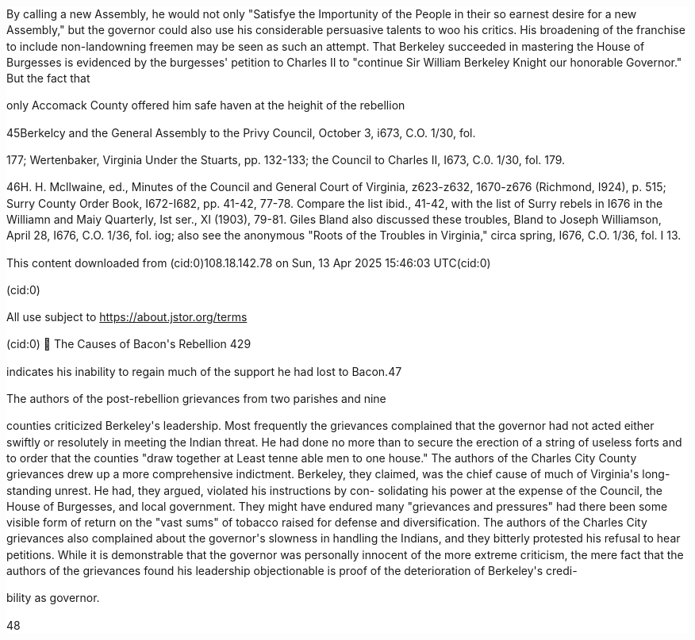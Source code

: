  By calling a new Assembly, he would not only "Satisfye the Importunity of
 the People in their so earnest desire for a new Assembly," but the governor
 could also use his considerable persuasive talents to woo his critics. His
 broadening of the franchise to include non-landowning freemen may be
 seen as such an attempt. That Berkeley succeeded in mastering the House of
 Burgesses is evidenced by the burgesses' petition to Charles II to "continue
 Sir William Berkeley Knight our honorable Governor." But the fact that

 only Accomack County offered him safe haven at the heighit of the rebellion

 45Berkelcy and the General Assembly to the Privy Council, October 3, i673, C.O. 1/30, fol.

 177; Wertenbaker, Virginia Under the Stuarts, pp. 132-133; the Council to Charles II, I673,
 C.0. 1/30, fol. 179.

 46H. H. Mcllwaine, ed., Minutes of the Council and General Court of Virginia, z623-z632,
 1670-z676 (Richmond, I924), p. 515; Surry County Order Book, I672-I682, pp. 41-42, 77-78.
 Compare the list ibid., 41-42, with the list of Surry rebels in I676 in the Williamn and Maiy
 Quarterly, Ist ser., XI (1903), 79-81. Giles Bland also discussed these troubles, Bland to Joseph
 Williamson, April 28, I676, C.O. 1/36, fol. iog; also see the anonymous "Roots of the Troubles
 in Virginia," circa spring, I676, C.O. 1/36, fol. I 13.

This content downloaded from 
(cid:0)108.18.142.78 on Sun, 13 Apr 2025 15:46:03 UTC(cid:0)

(cid:0) 

All use subject to https://about.jstor.org/terms

(cid:0)
 The Causes of Bacon's Rebellion 429

 indicates his inability to regain much of the support he had lost to Bacon.47

 The authors of the post-rebellion grievances from two parishes and nine

 counties criticized Berkeley's leadership. Most frequently the grievances
 complained that the governor had not acted either swiftly or resolutely in
 meeting the Indian threat. He had done no more than to secure the
 erection of a string of useless forts and to order that the counties "draw
 together at Least tenne able men to one house." The authors of the Charles
 City County grievances drew up a more comprehensive indictment.
 Berkeley, they claimed, was the chief cause of much of Virginia's long-
 standing unrest. He had, they argued, violated his instructions by con-
 solidating his power at the expense of the Council, the House of Burgesses,
 and local government. They might have endured many "grievances and
 pressures" had there been some visible form of return on the "vast sums" of
 tobacco raised for defense and diversification. The authors of the Charles
 City grievances also complained about the governor's slowness in handling
 the Indians, and they bitterly protested his refusal to hear petitions. While
 it is demonstrable that the governor was personally innocent of the more
 extreme criticism, the mere fact that the authors of the grievances found
 his leadership objectionable is proof of the deterioration of Berkeley's credi-

 bility as governor.

 48
